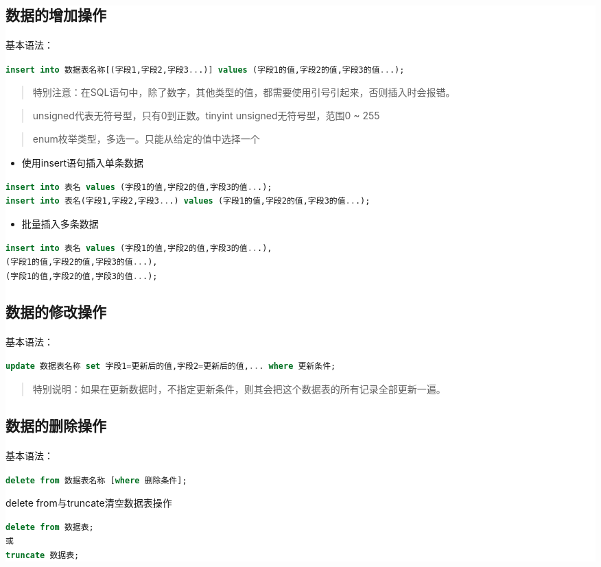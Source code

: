 

## 数据的增加操作

基本语法：

```sql
insert into 数据表名称[(字段1,字段2,字段3...)] values (字段1的值,字段2的值,字段3的值...);
```

> 特别注意：在SQL语句中，除了数字，其他类型的值，都需要使用引号引起来，否则插入时会报错。

> unsigned代表无符号型，只有0到正数。tinyint unsigned无符号型，范围0 ~ 255

> enum枚举类型，多选一。只能从给定的值中选择一个

- 使用insert语句插入单条数据

```sql
insert into 表名 values (字段1的值,字段2的值,字段3的值...);
insert into 表名(字段1,字段2,字段3...) values (字段1的值,字段2的值,字段3的值...);
```

- 批量插入多条数据

```sql
insert into 表名 values (字段1的值,字段2的值,字段3的值...),
(字段1的值,字段2的值,字段3的值...),
(字段1的值,字段2的值,字段3的值...);
```

## 数据的修改操作

基本语法：

```sql
update 数据表名称 set 字段1=更新后的值,字段2=更新后的值,... where 更新条件;
```

> 特别说明：如果在更新数据时，不指定更新条件，则其会把这个数据表的所有记录全部更新一遍。


## 数据的删除操作

基本语法：

```sql
delete from 数据表名称 [where 删除条件];
```


delete from与truncate清空数据表操作

```sql
delete from 数据表;
或
truncate 数据表;
```


